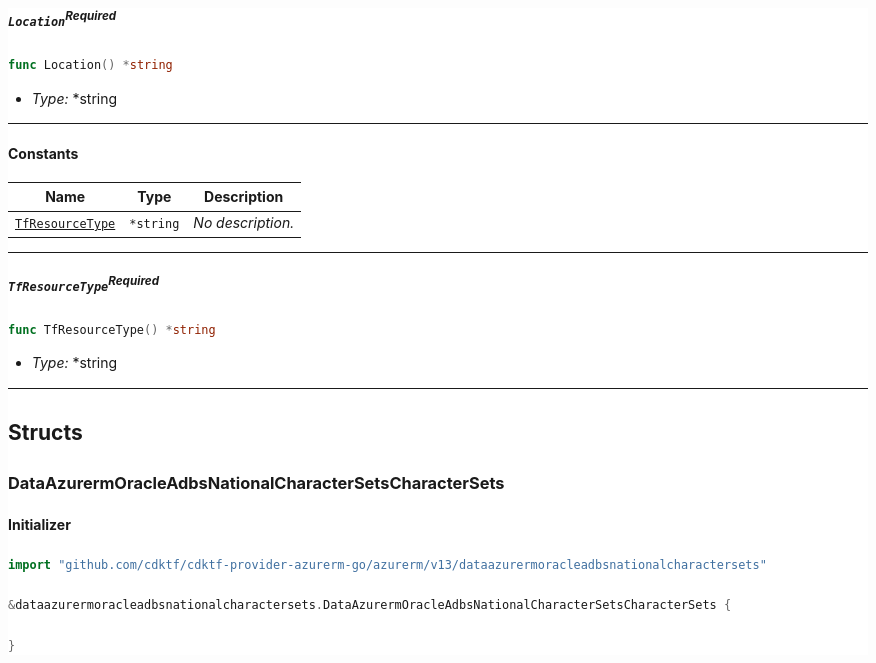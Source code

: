 
##### `Location`<sup>Required</sup> <a name="Location" id="@cdktf/provider-azurerm.dataAzurermOracleAdbsNationalCharacterSets.DataAzurermOracleAdbsNationalCharacterSets.property.location"></a>

```go
func Location() *string
```

- *Type:* *string

---

#### Constants <a name="Constants" id="Constants"></a>

| **Name** | **Type** | **Description** |
| --- | --- | --- |
| <code><a href="#@cdktf/provider-azurerm.dataAzurermOracleAdbsNationalCharacterSets.DataAzurermOracleAdbsNationalCharacterSets.property.tfResourceType">TfResourceType</a></code> | <code>*string</code> | *No description.* |

---

##### `TfResourceType`<sup>Required</sup> <a name="TfResourceType" id="@cdktf/provider-azurerm.dataAzurermOracleAdbsNationalCharacterSets.DataAzurermOracleAdbsNationalCharacterSets.property.tfResourceType"></a>

```go
func TfResourceType() *string
```

- *Type:* *string

---

## Structs <a name="Structs" id="Structs"></a>

### DataAzurermOracleAdbsNationalCharacterSetsCharacterSets <a name="DataAzurermOracleAdbsNationalCharacterSetsCharacterSets" id="@cdktf/provider-azurerm.dataAzurermOracleAdbsNationalCharacterSets.DataAzurermOracleAdbsNationalCharacterSetsCharacterSets"></a>

#### Initializer <a name="Initializer" id="@cdktf/provider-azurerm.dataAzurermOracleAdbsNationalCharacterSets.DataAzurermOracleAdbsNationalCharacterSetsCharacterSets.Initializer"></a>

```go
import "github.com/cdktf/cdktf-provider-azurerm-go/azurerm/v13/dataazurermoracleadbsnationalcharactersets"

&dataazurermoracleadbsnationalcharactersets.DataAzurermOracleAdbsNationalCharacterSetsCharacterSets {

}
```
